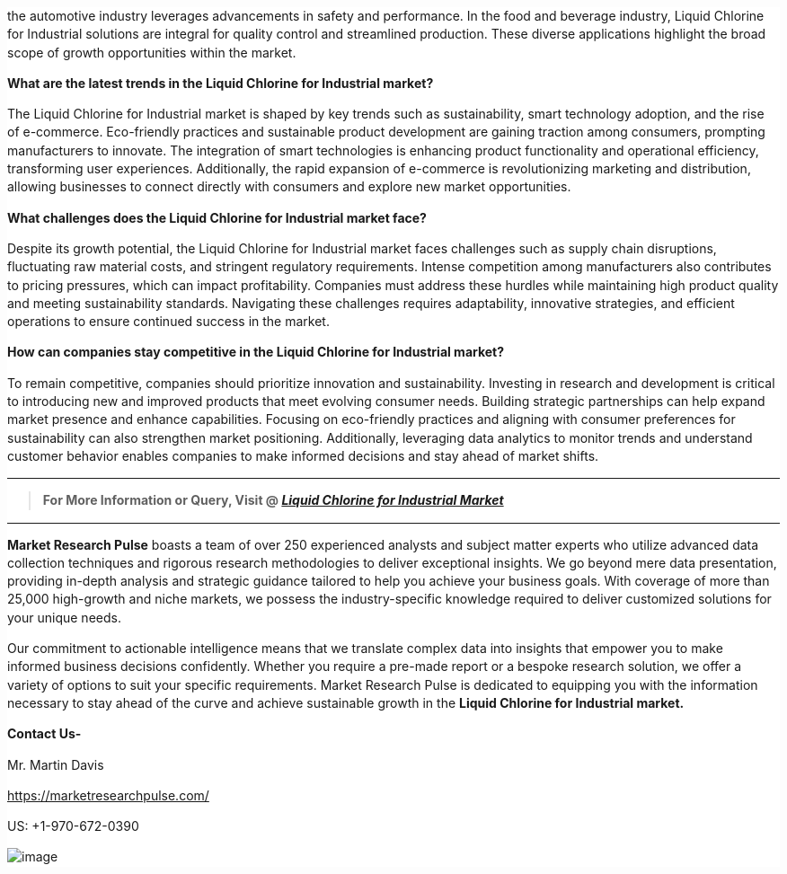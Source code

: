 the automotive industry leverages advancements in safety and performance. In the food and beverage industry, Liquid Chlorine for Industrial solutions are integral for quality control and streamlined production. These diverse applications highlight the broad scope of growth opportunities within the market.</p><p><strong>What are the latest trends in the Liquid Chlorine for Industrial market?</strong></p><p>The Liquid Chlorine for Industrial market is shaped by key trends such as sustainability, smart technology adoption, and the rise of e-commerce. Eco-friendly practices and sustainable product development are gaining traction among consumers, prompting manufacturers to innovate. The integration of smart technologies is enhancing product functionality and operational efficiency, transforming user experiences. Additionally, the rapid expansion of e-commerce is revolutionizing marketing and distribution, allowing businesses to connect directly with consumers and explore new market opportunities.</p><p><strong>What challenges does the Liquid Chlorine for Industrial market face?</strong></p><p>Despite its growth potential, the Liquid Chlorine for Industrial market faces challenges such as supply chain disruptions, fluctuating raw material costs, and stringent regulatory requirements. Intense competition among manufacturers also contributes to pricing pressures, which can impact profitability. Companies must address these hurdles while maintaining high product quality and meeting sustainability standards. Navigating these challenges requires adaptability, innovative strategies, and efficient operations to ensure continued success in the market.</p><p><strong>How can companies stay competitive in the Liquid Chlorine for Industrial market?</strong></p><p>To remain competitive, companies should prioritize innovation and sustainability. Investing in research and development is critical to introducing new and improved products that meet evolving consumer needs. Building strategic partnerships can help expand market presence and enhance capabilities. Focusing on eco-friendly practices and aligning with consumer preferences for sustainability can also strengthen market positioning. Additionally, leveraging data analytics to monitor trends and understand customer behavior enables companies to make informed decisions and stay ahead of market shifts.</p><hr /><blockquote><p><strong>For More Information or Query, Visit @&nbsp;<em><a href="https://marketresearchpulse.com/report/27401/liquid-chlorine-for-industrial-market?utm_source=Linkedin&utm_medium=019">Liquid Chlorine for Industrial Market</a></em></strong></p></blockquote><hr /><p><strong>Market Research Pulse</strong> boasts a team of over 250 experienced analysts and subject matter experts who utilize advanced data collection techniques and rigorous research methodologies to deliver exceptional insights. We go beyond mere data presentation, providing in-depth analysis and strategic guidance tailored to help you achieve your business goals. With coverage of more than 25,000 high-growth and niche markets, we possess the industry-specific knowledge required to deliver customized solutions for your unique needs.</p><p>Our commitment to actionable intelligence means that we translate complex data into insights that empower you to make informed business decisions confidently. Whether you require a pre-made report or a bespoke research solution, we offer a variety of options to suit your specific requirements. Market Research Pulse is dedicated to equipping you with the information necessary to stay ahead of the curve and achieve sustainable growth in the <strong>Liquid Chlorine for Industrial market.</strong></p><p><strong>Contact Us-</strong></p><p>Mr. Martin Davis</p><p>https://marketresearchpulse.com/</p><p>US: +1-970-672-0390</p>
![image](https://github.com/user-attachments/assets/2367c334-06dc-499a-95e5-d7b4422aad23)
